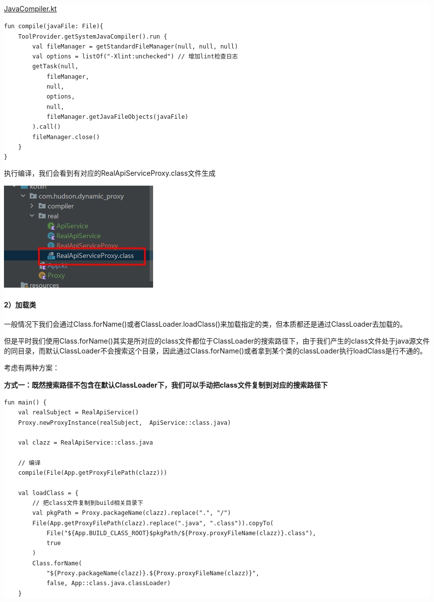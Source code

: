 [JavaCompiler.kt](app/src/main/kotlin/com/hudson/dynamic_proxy/compiler/JavaCompiler.kt)

	fun compile(javaFile: File){
	    ToolProvider.getSystemJavaCompiler().run {
	        val fileManager = getStandardFileManager(null, null, null)
	        val options = listOf("-Xlint:unchecked") // 增加lint检查日志
	        getTask(null,
	            fileManager,
	            null,
	            options,
	            null,
	            fileManager.getJavaFileObjects(javaFile)
	        ).call()
	        fileManager.close()
	    }
	}

执行编译，我们会看到有对应的RealApiServiceProxy.class文件生成

![编译文件](resources/编译文件.jpg)

#### 2）加载类
一般情况下我们会通过Class.forName()或者ClassLoader.loadClass()来加载指定的类，但本质都还是通过ClassLoader去加载的。

但是平时我们使用Class.forName()其实是所对应的class文件都位于ClassLoader的搜索路径下，由于我们产生的class文件处于java源文件的同目录，而默认ClassLoader不会搜索这个目录，因此通过Class.forName()或者拿到某个类的classLoader执行loadClass是行不通的。

考虑有两种方案：

**方式一：既然搜索路径不包含在默认ClassLoader下，我们可以手动把class文件复制到对应的搜索路径下**

	fun main() {
	    val realSubject = RealApiService()
	    Proxy.newProxyInstance(realSubject,  ApiService::class.java)
	
	    val clazz = RealApiService::class.java
	
	    // 编译
	    compile(File(App.getProxyFilePath(clazz)))
	
	    val loadClass = {
			// 把class文件复制到build相关目录下
	        val pkgPath = Proxy.packageName(clazz).replace(".", "/")
	        File(App.getProxyFilePath(clazz).replace(".java", ".class")).copyTo(
	            File("${App.BUILD_CLASS_ROOT}$pkgPath/${Proxy.proxyFileName(clazz)}.class"),
	            true
	        )
	        Class.forName(
	            "${Proxy.packageName(clazz)}.${Proxy.proxyFileName(clazz)}",
	            false, App::class.java.classLoader)
	    }
	
